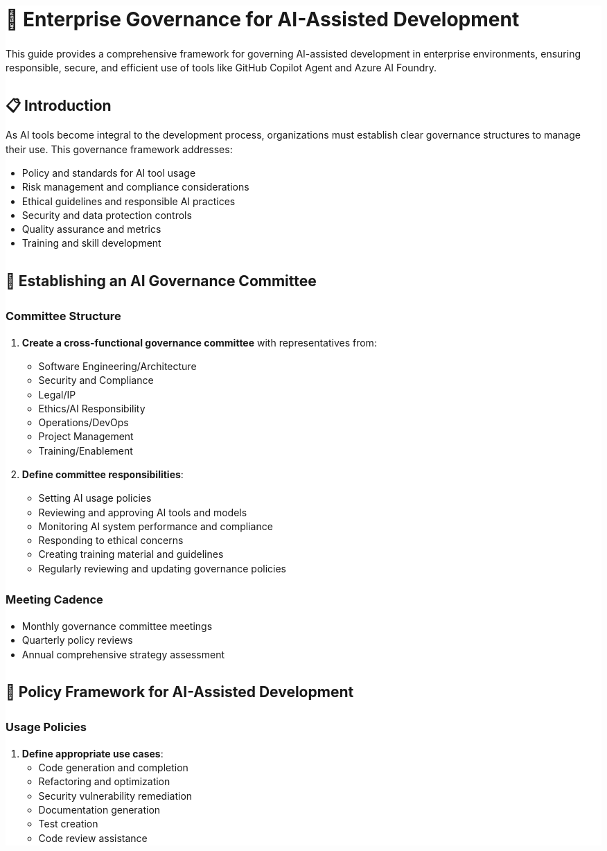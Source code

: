 # 🏢 Enterprise Governance for AI-Assisted Development

This guide provides a comprehensive framework for governing AI-assisted development in enterprise environments, ensuring responsible, secure, and efficient use of tools like GitHub Copilot Agent and Azure AI Foundry.

## 📋 Introduction

As AI tools become integral to the development process, organizations must establish clear governance structures to manage their use. This governance framework addresses:

- Policy and standards for AI tool usage
- Risk management and compliance considerations
- Ethical guidelines and responsible AI practices
- Security and data protection controls
- Quality assurance and metrics
- Training and skill development

## 👥 Establishing an AI Governance Committee

### Committee Structure

1. **Create a cross-functional governance committee** with representatives from:
   - Software Engineering/Architecture
   - Security and Compliance
   - Legal/IP
   - Ethics/AI Responsibility
   - Operations/DevOps
   - Project Management
   - Training/Enablement

2. **Define committee responsibilities**:
   - Setting AI usage policies
   - Reviewing and approving AI tools and models
   - Monitoring AI system performance and compliance
   - Responding to ethical concerns
   - Creating training material and guidelines
   - Regularly reviewing and updating governance policies

### Meeting Cadence

- Monthly governance committee meetings
- Quarterly policy reviews
- Annual comprehensive strategy assessment

## 📜 Policy Framework for AI-Assisted Development

### Usage Policies

1. **Define appropriate use cases**:
   - Code generation and completion
   - Refactoring and optimization
   - Security vulnerability remediation
   - Documentation generation
   - Test creation
   - Code review assistance
